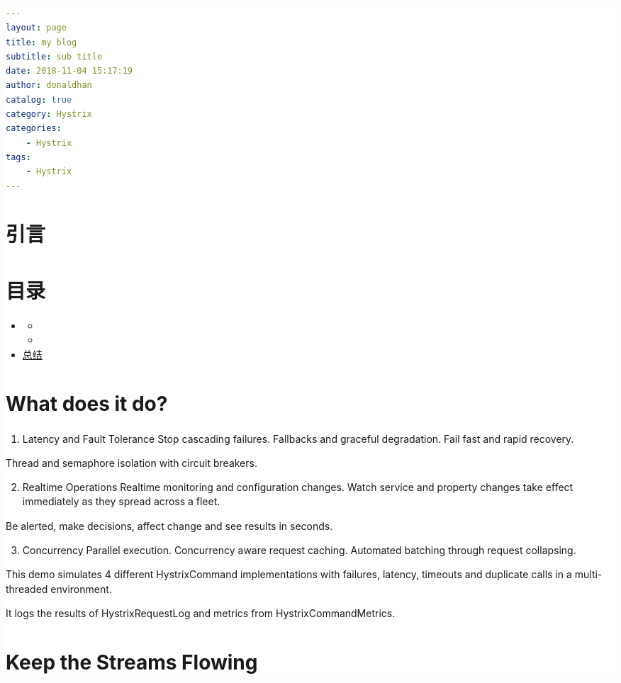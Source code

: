 ```yaml
---
layout: page
title: my blog
subtitle: sub title
date: 2018-11-04 15:17:19
author: donaldhan
catalog: true
category: Hystrix
categories:
    - Hystrix
tags:
    - Hystrix
---
```


# 引言



# 目录
* [](#)
    * [](#)
    * [](#)
* [总结](#总结)

##




# What does it do?
1. Latency and Fault Tolerance
Stop cascading failures. Fallbacks and graceful degradation. Fail fast and rapid recovery.

Thread and semaphore isolation with circuit breakers.

2. Realtime Operations
Realtime monitoring and configuration changes. Watch service and property changes take effect immediately as they spread across a fleet.

Be alerted, make decisions, affect change and see results in seconds.

3. Concurrency
Parallel execution. Concurrency aware request caching. Automated batching through request collapsing.

This demo simulates 4 different HystrixCommand implementations with failures, latency, timeouts and duplicate calls in a multi-threaded environment.

It logs the results of HystrixRequestLog and metrics from HystrixCommandMetrics.

# Keep the Streams Flowing
